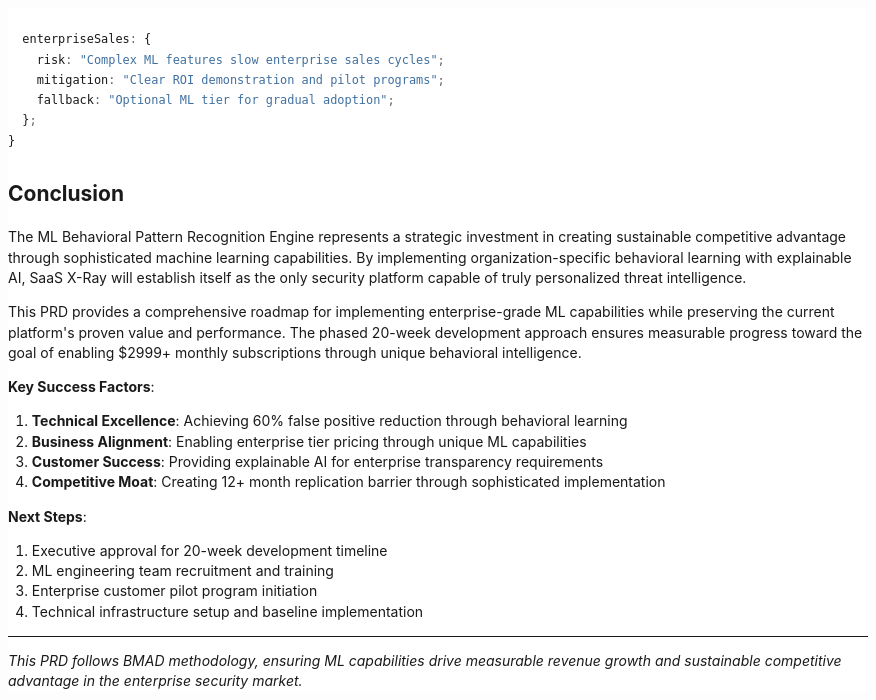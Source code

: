 ```typescript

  enterpriseSales: {
    risk: "Complex ML features slow enterprise sales cycles";
    mitigation: "Clear ROI demonstration and pilot programs";
    fallback: "Optional ML tier for gradual adoption";
  };
}
```

## Conclusion

The ML Behavioral Pattern Recognition Engine represents a strategic investment in creating sustainable competitive advantage through sophisticated machine learning capabilities. By implementing organization-specific behavioral learning with explainable AI, SaaS X-Ray will establish itself as the only security platform capable of truly personalized threat intelligence.

This PRD provides a comprehensive roadmap for implementing enterprise-grade ML capabilities while preserving the current platform's proven value and performance. The phased 20-week development approach ensures measurable progress toward the goal of enabling $2999+ monthly subscriptions through unique behavioral intelligence.

**Key Success Factors**:
1. **Technical Excellence**: Achieving 60% false positive reduction through behavioral learning
2. **Business Alignment**: Enabling enterprise tier pricing through unique ML capabilities
3. **Customer Success**: Providing explainable AI for enterprise transparency requirements
4. **Competitive Moat**: Creating 12+ month replication barrier through sophisticated implementation

**Next Steps**:
1. Executive approval for 20-week development timeline
2. ML engineering team recruitment and training
3. Enterprise customer pilot program initiation
4. Technical infrastructure setup and baseline implementation

---

*This PRD follows BMAD methodology, ensuring ML capabilities drive measurable revenue growth and sustainable competitive advantage in the enterprise security market.*
